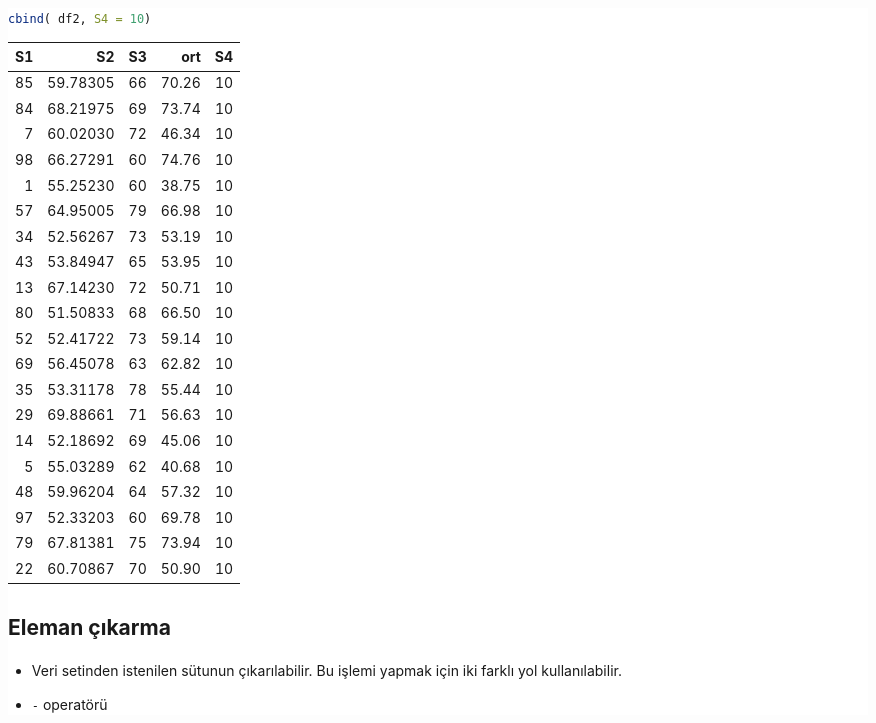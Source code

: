 
```r
cbind( df2, S4 = 10)
```

<div class="kable-table">

| S1|       S2| S3|   ort| S4|
|--:|--------:|--:|-----:|--:|
| 85| 59.78305| 66| 70.26| 10|
| 84| 68.21975| 69| 73.74| 10|
|  7| 60.02030| 72| 46.34| 10|
| 98| 66.27291| 60| 74.76| 10|
|  1| 55.25230| 60| 38.75| 10|
| 57| 64.95005| 79| 66.98| 10|
| 34| 52.56267| 73| 53.19| 10|
| 43| 53.84947| 65| 53.95| 10|
| 13| 67.14230| 72| 50.71| 10|
| 80| 51.50833| 68| 66.50| 10|
| 52| 52.41722| 73| 59.14| 10|
| 69| 56.45078| 63| 62.82| 10|
| 35| 53.31178| 78| 55.44| 10|
| 29| 69.88661| 71| 56.63| 10|
| 14| 52.18692| 69| 45.06| 10|
|  5| 55.03289| 62| 40.68| 10|
| 48| 59.96204| 64| 57.32| 10|
| 97| 52.33203| 60| 69.78| 10|
| 79| 67.81381| 75| 73.94| 10|
| 22| 60.70867| 70| 50.90| 10|

</div>


## Eleman çıkarma 

- Veri setinden istenilen sütunun çıkarılabilir. Bu işlemi yapmak için iki farklı yol kullanılabilir. 

- `-` operatörü

